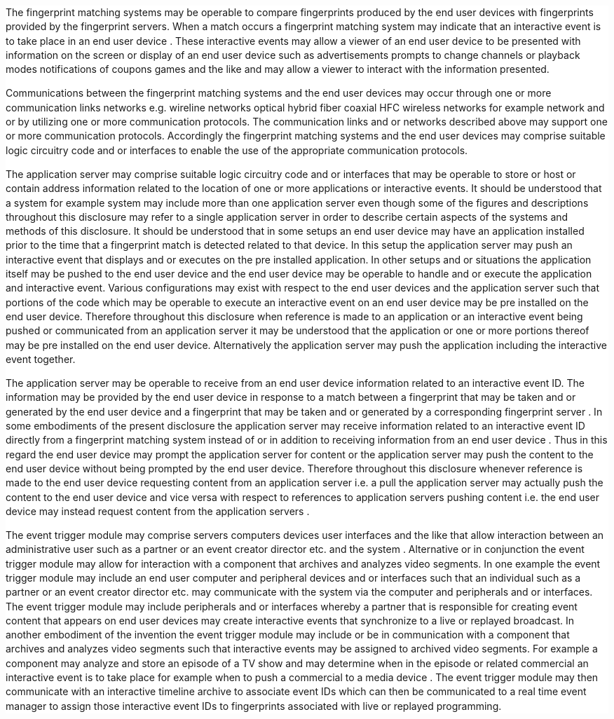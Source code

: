 The fingerprint matching systems may be operable to compare fingerprints produced by the end user devices with fingerprints provided by the fingerprint servers. When a match occurs a fingerprint matching system may indicate that an interactive event is to take place in an end user device . These interactive events may allow a viewer of an end user device to be presented with information on the screen or display of an end user device such as advertisements prompts to change channels or playback modes notifications of coupons games and the like and may allow a viewer to interact with the information presented.

Communications between the fingerprint matching systems and the end user devices may occur through one or more communication links networks e.g. wireline networks optical hybrid fiber coaxial HFC wireless networks for example network and or by utilizing one or more communication protocols. The communication links and or networks described above may support one or more communication protocols. Accordingly the fingerprint matching systems and the end user devices may comprise suitable logic circuitry code and or interfaces to enable the use of the appropriate communication protocols.

The application server may comprise suitable logic circuitry code and or interfaces that may be operable to store or host or contain address information related to the location of one or more applications or interactive events. It should be understood that a system for example system may include more than one application server even though some of the figures and descriptions throughout this disclosure may refer to a single application server in order to describe certain aspects of the systems and methods of this disclosure. It should be understood that in some setups an end user device may have an application installed prior to the time that a fingerprint match is detected related to that device. In this setup the application server may push an interactive event that displays and or executes on the pre installed application. In other setups and or situations the application itself may be pushed to the end user device and the end user device may be operable to handle and or execute the application and interactive event. Various configurations may exist with respect to the end user devices and the application server such that portions of the code which may be operable to execute an interactive event on an end user device may be pre installed on the end user device. Therefore throughout this disclosure when reference is made to an application or an interactive event being pushed or communicated from an application server it may be understood that the application or one or more portions thereof may be pre installed on the end user device. Alternatively the application server may push the application including the interactive event together.

The application server may be operable to receive from an end user device information related to an interactive event ID. The information may be provided by the end user device in response to a match between a fingerprint that may be taken and or generated by the end user device and a fingerprint that may be taken and or generated by a corresponding fingerprint server . In some embodiments of the present disclosure the application server may receive information related to an interactive event ID directly from a fingerprint matching system instead of or in addition to receiving information from an end user device . Thus in this regard the end user device may prompt the application server for content or the application server may push the content to the end user device without being prompted by the end user device. Therefore throughout this disclosure whenever reference is made to the end user device requesting content from an application server i.e. a pull the application server may actually push the content to the end user device and vice versa with respect to references to application servers pushing content i.e. the end user device may instead request content from the application servers .

The event trigger module may comprise servers computers devices user interfaces and the like that allow interaction between an administrative user such as a partner or an event creator director etc. and the system . Alternative or in conjunction the event trigger module may allow for interaction with a component that archives and analyzes video segments. In one example the event trigger module may include an end user computer and peripheral devices and or interfaces such that an individual such as a partner or an event creator director etc. may communicate with the system via the computer and peripherals and or interfaces. The event trigger module may include peripherals and or interfaces whereby a partner that is responsible for creating event content that appears on end user devices may create interactive events that synchronize to a live or replayed broadcast. In another embodiment of the invention the event trigger module may include or be in communication with a component that archives and analyzes video segments such that interactive events may be assigned to archived video segments. For example a component may analyze and store an episode of a TV show and may determine when in the episode or related commercial an interactive event is to take place for example when to push a commercial to a media device . The event trigger module may then communicate with an interactive timeline archive to associate event IDs which can then be communicated to a real time event manager to assign those interactive event IDs to fingerprints associated with live or replayed programming.
